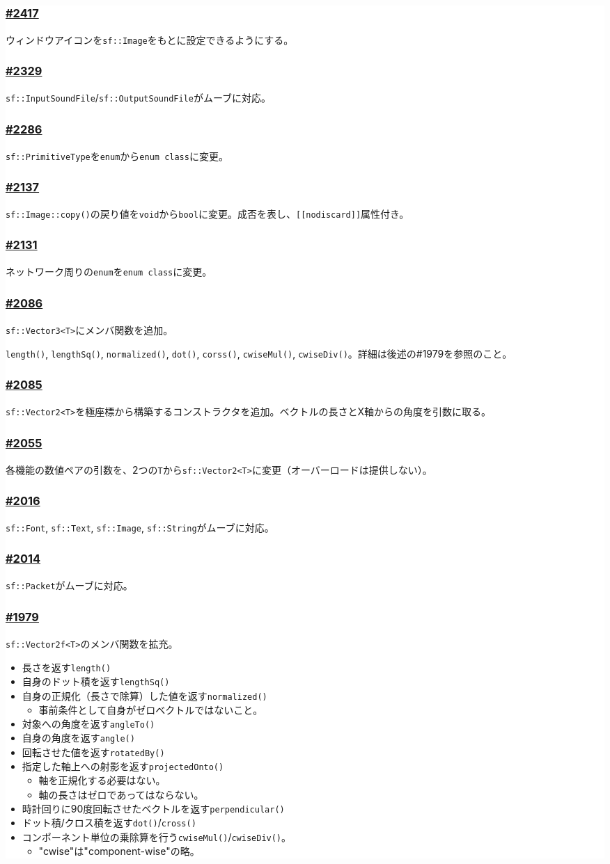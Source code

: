### [\#2417](https://github.com/SFML/SFML/pull/2417)
ウィンドウアイコンを`sf::Image`をもとに設定できるようにする。

### [\#2329](https://github.com/SFML/SFML/pull/2329)
`sf::InputSoundFile`/`sf::OutputSoundFile`がムーブに対応。

### [\#2286](https://github.com/SFML/SFML/pull/2286)
`sf::PrimitiveType`を`enum`から`enum class`に変更。

### [\#2137](https://github.com/SFML/SFML/pull/2137)
`sf::Image::copy()`の戻り値を`void`から`bool`に変更。成否を表し、`[[nodiscard]]`属性付き。

### [\#2131](https://github.com/SFML/SFML/pull/2131)
ネットワーク周りの`enum`を`enum class`に変更。

### [\#2086](https://github.com/SFML/SFML/pull/2086) 
`sf::Vector3<T>`にメンバ関数を追加。

`length()`, `lengthSq()`, `normalized()`, `dot()`, `corss()`, `cwiseMul()`, `cwiseDiv()`。詳細は後述の#1979を参照のこと。

### [\#2085](https://github.com/SFML/SFML/pull/2085)
`sf::Vector2<T>`を極座標から構築するコンストラクタを追加。ベクトルの長さとX軸からの角度を引数に取る。

### [\#2055](https://github.com/SFML/SFML/pull/2055)
各機能の数値ペアの引数を、2つの`T`から`sf::Vector2<T>`に変更（オーバーロードは提供しない）。

### [\#2016](https://github.com/SFML/SFML/pull/2016)
`sf::Font`, `sf::Text`, `sf::Image`, `sf::String`がムーブに対応。

### [\#2014](https://github.com/SFML/SFML/pull/2014)
`sf::Packet`がムーブに対応。

### [\#1979](https://github.com/SFML/SFML/pull/1979)
`sf::Vector2f<T>`のメンバ関数を拡充。

- 長さを返す`length()`
- 自身のドット積を返す`lengthSq()`
- 自身の正規化（長さで除算）した値を返す`normalized()`
    - 事前条件として自身がゼロベクトルではないこと。
- 対象への角度を返す`angleTo()`
- 自身の角度を返す`angle()`
- 回転させた値を返す`rotatedBy()`
- 指定した軸上への射影を返す`projectedOnto()`
    - 軸を正規化する必要はない。
    - 軸の長さはゼロであってはならない。
- 時計回りに90度回転させたベクトルを返す`perpendicular()`
- ドット積/クロス積を返す`dot()`/`cross()`
- コンポーネント単位の乗除算を行う`cwiseMul()`/`cwiseDiv()`。
    - "cwise"は"component-wise"の略。
